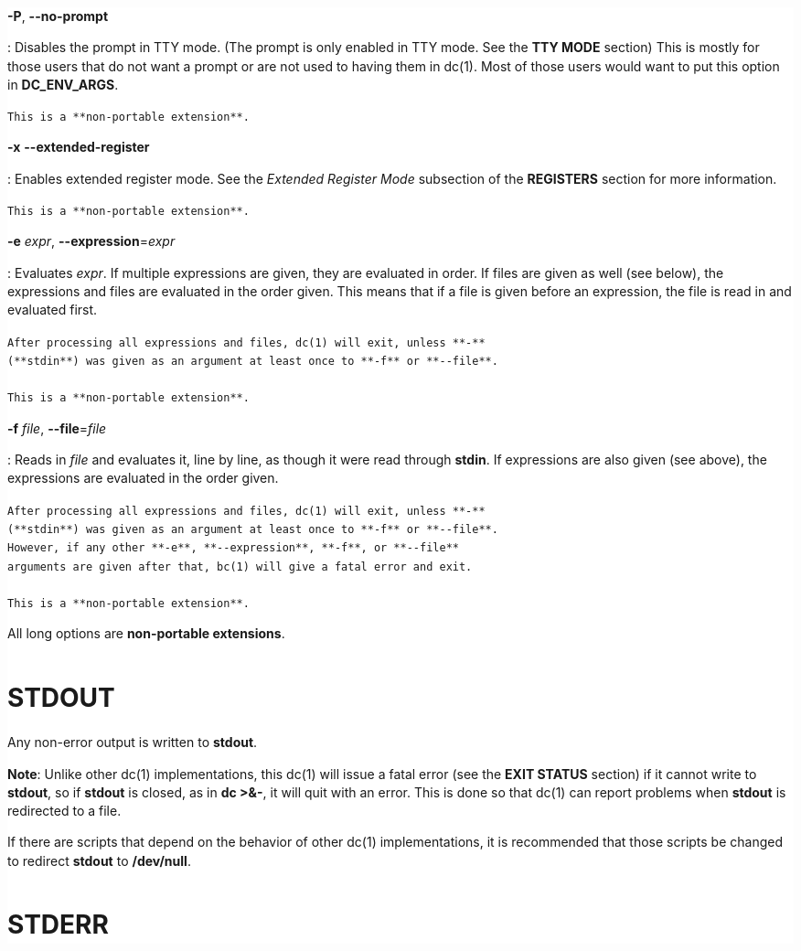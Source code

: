 **-P**, **--no-prompt**

:   Disables the prompt in TTY mode. (The prompt is only enabled in TTY mode.
    See the **TTY MODE** section) This is mostly for those users that do not
    want a prompt or are not used to having them in dc(1). Most of those users
    would want to put this option in **DC_ENV_ARGS**.

    This is a **non-portable extension**.

**-x** **--extended-register**

:   Enables extended register mode. See the *Extended Register Mode* subsection
    of the **REGISTERS** section for more information.

    This is a **non-portable extension**.

**-e** *expr*, **--expression**=*expr*

:   Evaluates *expr*. If multiple expressions are given, they are evaluated in
    order. If files are given as well (see below), the expressions and files are
    evaluated in the order given. This means that if a file is given before an
    expression, the file is read in and evaluated first.

    After processing all expressions and files, dc(1) will exit, unless **-**
    (**stdin**) was given as an argument at least once to **-f** or **--file**.

    This is a **non-portable extension**.

**-f** *file*, **--file**=*file*

:   Reads in *file* and evaluates it, line by line, as though it were read
    through **stdin**. If expressions are also given (see above), the
    expressions are evaluated in the order given.

    After processing all expressions and files, dc(1) will exit, unless **-**
    (**stdin**) was given as an argument at least once to **-f** or **--file**.
    However, if any other **-e**, **--expression**, **-f**, or **--file**
    arguments are given after that, bc(1) will give a fatal error and exit.

    This is a **non-portable extension**.

All long options are **non-portable extensions**.

# STDOUT

Any non-error output is written to **stdout**.

**Note**: Unlike other dc(1) implementations, this dc(1) will issue a fatal
error (see the **EXIT STATUS** section) if it cannot write to **stdout**, so if
**stdout** is closed, as in **dc <file> >&-**, it will quit with an error. This
is done so that dc(1) can report problems when **stdout** is redirected to a
file.

If there are scripts that depend on the behavior of other dc(1) implementations,
it is recommended that those scripts be changed to redirect **stdout** to
**/dev/null**.

# STDERR
